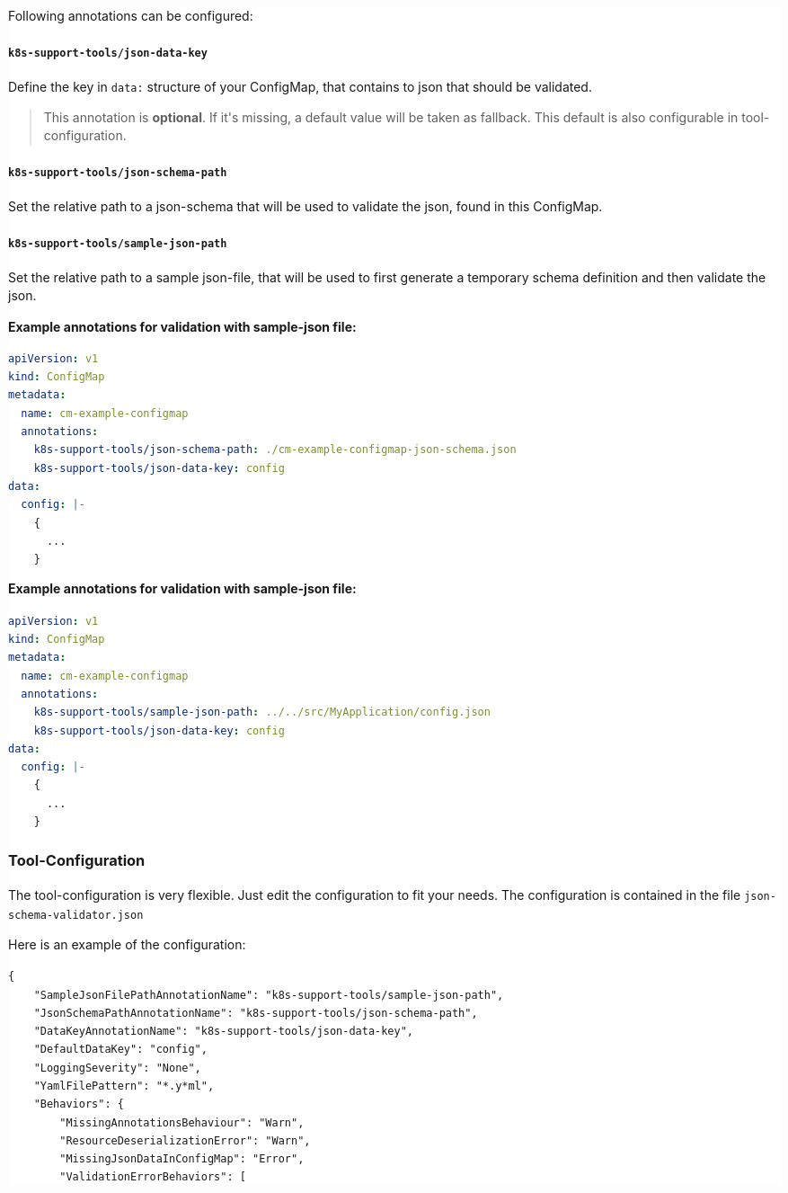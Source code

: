 Following annotations can be configured:

#### `k8s-support-tools/json-data-key`
Define the key in `data:` structure of your ConfigMap, that contains to json that should be validated. 
> This annotation is **optional**. If it's missing, a default value will be taken as fallback. This default is also configurable in tool-configuration.

#### `k8s-support-tools/json-schema-path`
Set the relative path to a json-schema that will be used to validate the json, found in this ConfigMap.

#### `k8s-support-tools/sample-json-path`
Set the relative path to a sample json-file, that will be used to first generate a temporary schema definition and then validate the json.

**Example annotations for validation with sample-json file:**
```yaml
apiVersion: v1
kind: ConfigMap
metadata:
  name: cm-example-configmap
  annotations: 
    k8s-support-tools/json-schema-path: ./cm-example-configmap-json-schema.json
    k8s-support-tools/json-data-key: config
data:
  config: |-
    { 
      ...
    }
```

**Example annotations for validation with sample-json file:**
```yaml
apiVersion: v1
kind: ConfigMap
metadata:
  name: cm-example-configmap
  annotations: 
    k8s-support-tools/sample-json-path: ../../src/MyApplication/config.json
    k8s-support-tools/json-data-key: config
data:
  config: |-
    { 
      ...
    }
```

### Tool-Configuration
The tool-configuration is very flexible. Just edit the configuration to fit your needs. The configuration is contained in the file `json-schema-validator.json`

Here is an example of the configuration:
```jsonc
{
	"SampleJsonFilePathAnnotationName": "k8s-support-tools/sample-json-path",
	"JsonSchemaPathAnnotationName": "k8s-support-tools/json-schema-path",
	"DataKeyAnnotationName": "k8s-support-tools/json-data-key",
	"DefaultDataKey": "config",
	"LoggingSeverity": "None",
	"YamlFilePattern": "*.y*ml",
	"Behaviors": {
		"MissingAnnotationsBehaviour": "Warn",
		"ResourceDeserializationError": "Warn",
		"MissingJsonDataInConfigMap": "Error",
		"ValidationErrorBehaviors": [
```